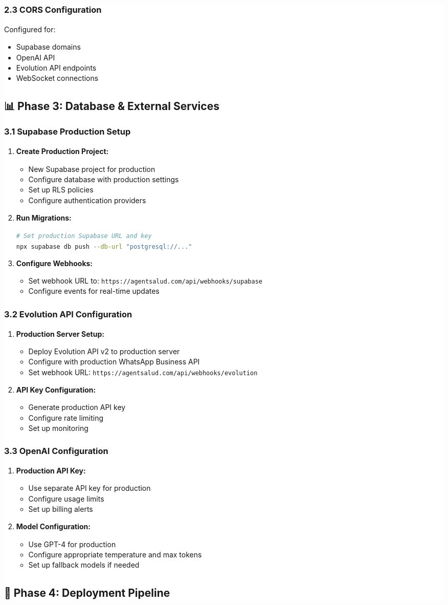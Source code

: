 ### 2.3 CORS Configuration

Configured for:
- Supabase domains
- OpenAI API
- Evolution API endpoints
- WebSocket connections

## 📊 Phase 3: Database & External Services

### 3.1 Supabase Production Setup

1. **Create Production Project:**
   - New Supabase project for production
   - Configure database with production settings
   - Set up RLS policies
   - Configure authentication providers

2. **Run Migrations:**
   ```bash
   # Set production Supabase URL and key
   npx supabase db push --db-url "postgresql://..."
   ```

3. **Configure Webhooks:**
   - Set webhook URL to: `https://agentsalud.com/api/webhooks/supabase`
   - Configure events for real-time updates

### 3.2 Evolution API Configuration

1. **Production Server Setup:**
   - Deploy Evolution API v2 to production server
   - Configure with production WhatsApp Business API
   - Set webhook URL: `https://agentsalud.com/api/webhooks/evolution`

2. **API Key Configuration:**
   - Generate production API key
   - Configure rate limiting
   - Set up monitoring

### 3.3 OpenAI Configuration

1. **Production API Key:**
   - Use separate API key for production
   - Configure usage limits
   - Set up billing alerts

2. **Model Configuration:**
   - Use GPT-4 for production
   - Configure appropriate temperature and max tokens
   - Set up fallback models if needed

## 🚀 Phase 4: Deployment Pipeline

